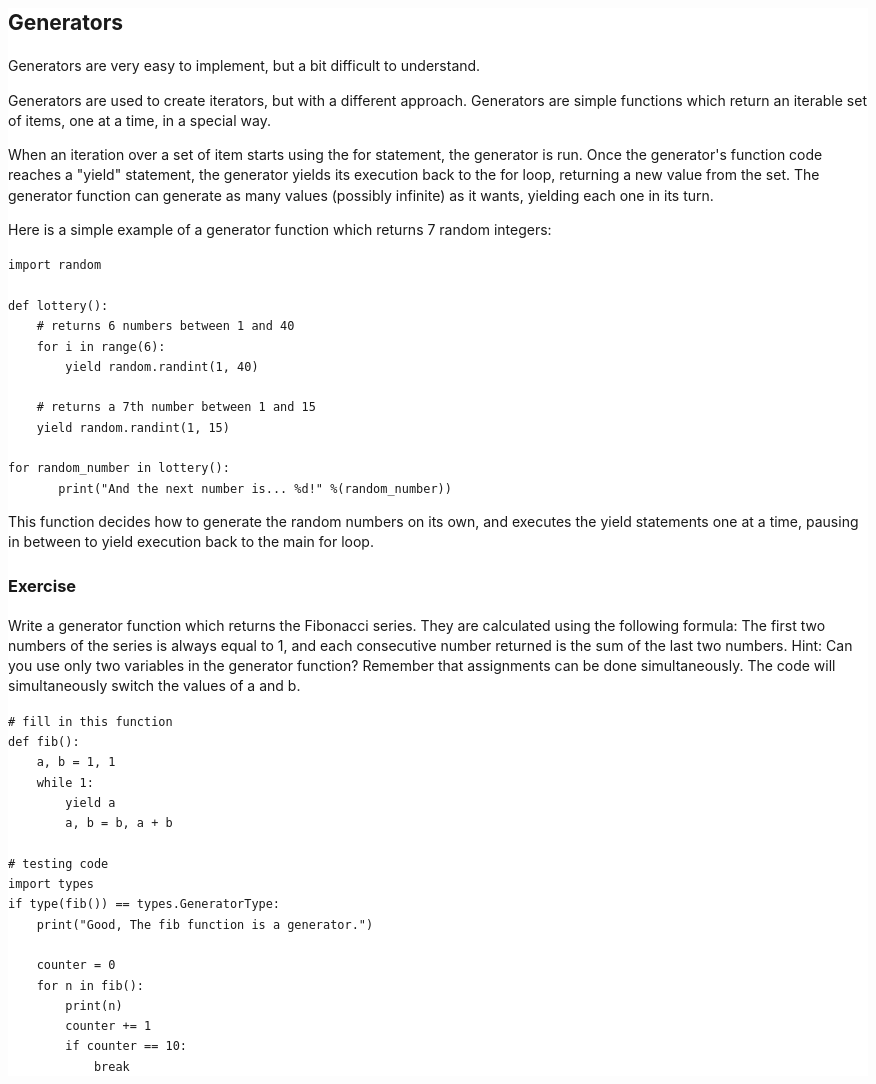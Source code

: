 ## Generators

Generators are very easy to implement, but a bit difficult to understand.

Generators are used to create iterators, but with a different approach. Generators are simple functions which return an iterable set of items, one at a time, in a special way.

When an iteration over a set of item starts using the for statement, the generator is run. Once the generator's function code reaches a "yield" statement, the generator yields its execution back to the for loop, returning a new value from the set. The generator function can generate as many values (possibly infinite) as it wants, yielding each one in its turn.

Here is a simple example of a generator function which returns 7 random integers:
```
import random

def lottery():
    # returns 6 numbers between 1 and 40
    for i in range(6):
        yield random.randint(1, 40)

    # returns a 7th number between 1 and 15
    yield random.randint(1, 15)

for random_number in lottery():
       print("And the next number is... %d!" %(random_number))
```

This function decides how to generate the random numbers on its own, and executes the yield statements one at a time, pausing in between to yield execution back to the main for loop.

### Exercise

Write a generator function which returns the Fibonacci series. They are calculated using the following formula: The first two numbers of the series is always equal to 1, and each consecutive number returned is the sum of the last two numbers. Hint: Can you use only two variables in the generator function? Remember that assignments can be done simultaneously. The code will simultaneously switch the values of a and b.
```
# fill in this function
def fib():
    a, b = 1, 1
    while 1:
        yield a
        a, b = b, a + b

# testing code
import types
if type(fib()) == types.GeneratorType:
    print("Good, The fib function is a generator.")

    counter = 0
    for n in fib():
        print(n)
        counter += 1
        if counter == 10:
            break
```

